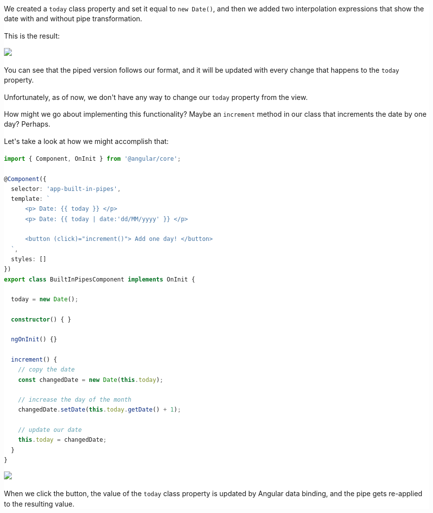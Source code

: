 We created a `today` class property and set it equal to `new Date()`, and then we added two interpolation expressions that show the date with and without pipe transformation.

This is the result:

![](https://i.imgur.com/PeJx9Di.png)

You can see that the piped version follows our format, and it will be updated with every change that happens to the `today` property.

Unfortunately, as of now, we don't have any way to change our `today` property from the view.

How might we go about implementing this functionality?
Maybe an `increment` method in our class that increments the date by one day? Perhaps.

Let's take a look at how we might accomplish that:

```typescript
import { Component, OnInit } from '@angular/core';

@Component({
  selector: 'app-built-in-pipes',
  template: `
      <p> Date: {{ today }} </p>
      <p> Date: {{ today | date:'dd/MM/yyyy' }} </p>

      <button (click)="increment()"> Add one day! </button>
  `,
  styles: []
})
export class BuiltInPipesComponent implements OnInit {
                                     
  today = new Date();                 
                                      
  constructor() { }                   
                                      
  ngOnInit() {}                       
                                      
  increment() {                       
    // copy the date                  
    const changedDate = new Date(this.today);

    // increase the day of the month
    changedDate.setDate(this.today.getDate() + 1);

    // update our date
    this.today = changedDate;
  }
}
```
![](https://i.imgur.com/dbnBYXp.gif)

When we click the button, the value of the `today` class property is updated by Angular data binding, and the pipe gets re-applied to the resulting value.
